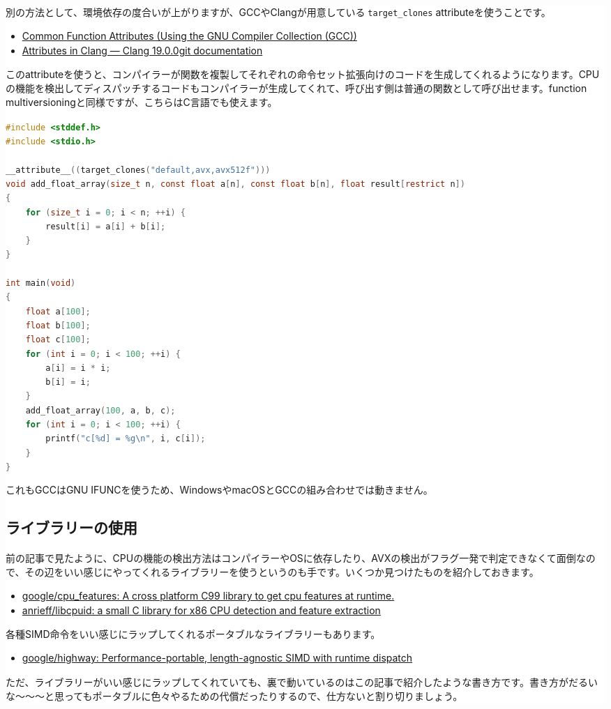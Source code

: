 別の方法として、環境依存の度合いが上がりますが、GCCやClangが用意している `target_clones` attributeを使うことです。

* [Common Function Attributes (Using the GNU Compiler Collection (GCC))](https://gcc.gnu.org/onlinedocs/gcc/Common-Function-Attributes.html#index-target_005fclones-function-attribute)
* [Attributes in Clang — Clang 19.0.0git documentation](https://clang.llvm.org/docs/AttributeReference.html#target-clones)

このattributeを使うと、コンパイラーが関数を複製してそれぞれの命令セット拡張向けのコードを生成してくれるようになります。CPUの機能を検出してディスパッチするコードもコンパイラーが生成してくれて、呼び出す側は普通の関数として呼び出せます。function multiversioningと同様ですが、こちらはC言語でも使えます。

```c
#include <stddef.h>
#include <stdio.h>

__attribute__((target_clones("default,avx,avx512f")))
void add_float_array(size_t n, const float a[n], const float b[n], float result[restrict n])
{
    for (size_t i = 0; i < n; ++i) {
        result[i] = a[i] + b[i];
    }
}

int main(void)
{
    float a[100];
    float b[100];
    float c[100];
    for (int i = 0; i < 100; ++i) {
        a[i] = i * i;
        b[i] = i;
    }
    add_float_array(100, a, b, c);
    for (int i = 0; i < 100; ++i) {
        printf("c[%d] = %g\n", i, c[i]);
    }
}
```

これもGCCはGNU IFUNCを使うため、WindowsやmacOSとGCCの組み合わせでは動きません。

## ライブラリーの使用

前の記事で見たように、CPUの機能の検出方法はコンパイラーやOSに依存したり、AVXの検出がフラグ一発で判定できなくて面倒なので、その辺をいい感じにやってくれるライブラリーを使うというのも手です。いくつか見つけたものを紹介しておきます。

* [google/cpu_features: A cross platform C99 library to get cpu features at runtime.](https://github.com/google/cpu_features)
* [anrieff/libcpuid: a small C library for x86 CPU detection and feature extraction](https://github.com/anrieff/libcpuid)

各種SIMD命令をいい感じにラップしてくれるポータブルなライブラリーもあります。

* [google/highway: Performance-portable, length-agnostic SIMD with runtime dispatch](https://github.com/google/highway)

ただ、ライブラリーがいい感じにラップしてくれていても、裏で動いているのはこの記事で紹介したような書き方です。書き方がだるいな〜〜〜と思ってもポータブルに色々やるための代償だったりするので、仕方ないと割り切りましょう。
